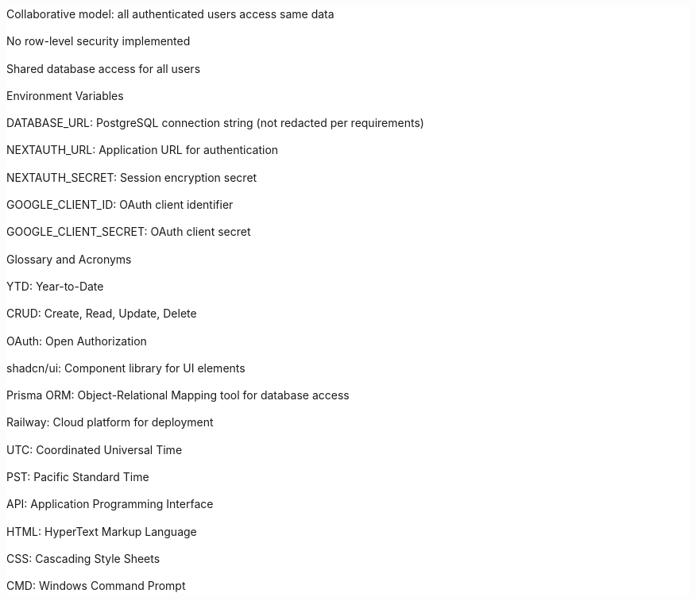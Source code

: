 Collaborative model: all authenticated users access same data

No row-level security implemented

Shared database access for all users



Environment Variables



DATABASE\_URL: PostgreSQL connection string (not redacted per requirements)

NEXTAUTH\_URL: Application URL for authentication

NEXTAUTH\_SECRET: Session encryption secret

GOOGLE\_CLIENT\_ID: OAuth client identifier

GOOGLE\_CLIENT\_SECRET: OAuth client secret



Glossary and Acronyms



YTD: Year-to-Date

CRUD: Create, Read, Update, Delete

OAuth: Open Authorization

shadcn/ui: Component library for UI elements

Prisma ORM: Object-Relational Mapping tool for database access

Railway: Cloud platform for deployment

UTC: Coordinated Universal Time

PST: Pacific Standard Time

API: Application Programming Interface

HTML: HyperText Markup Language

CSS: Cascading Style Sheets

CMD: Windows Command Prompt


